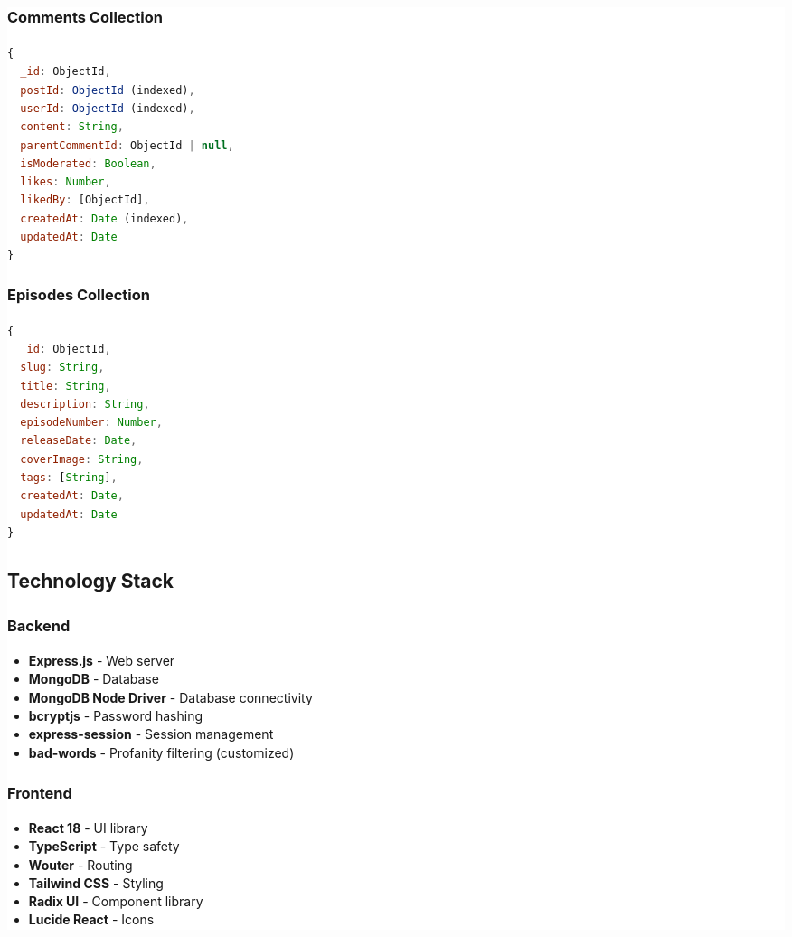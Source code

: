 ### Comments Collection
```javascript
{
  _id: ObjectId,
  postId: ObjectId (indexed),
  userId: ObjectId (indexed),
  content: String,
  parentCommentId: ObjectId | null,
  isModerated: Boolean,
  likes: Number,
  likedBy: [ObjectId],
  createdAt: Date (indexed),
  updatedAt: Date
}
```

### Episodes Collection
```javascript
{
  _id: ObjectId,
  slug: String,
  title: String,
  description: String,
  episodeNumber: Number,
  releaseDate: Date,
  coverImage: String,
  tags: [String],
  createdAt: Date,
  updatedAt: Date
}
```

## Technology Stack

### Backend
- **Express.js** - Web server
- **MongoDB** - Database
- **MongoDB Node Driver** - Database connectivity
- **bcryptjs** - Password hashing
- **express-session** - Session management
- **bad-words** - Profanity filtering (customized)

### Frontend
- **React 18** - UI library
- **TypeScript** - Type safety
- **Wouter** - Routing
- **Tailwind CSS** - Styling
- **Radix UI** - Component library
- **Lucide React** - Icons

